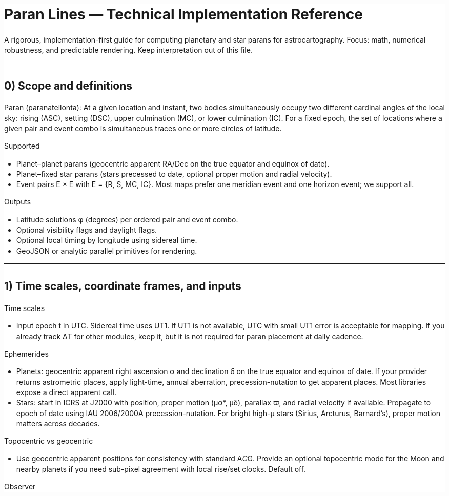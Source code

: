 # Paran Lines — Technical Implementation Reference

A rigorous, implementation-first guide for computing planetary and star parans for astrocartography. Focus: math, numerical robustness, and predictable rendering. Keep interpretation out of this file.

---

## 0) Scope and definitions

Paran (paranatellonta): At a given location and instant, two bodies simultaneously occupy two different cardinal angles of the local sky: rising (ASC), setting (DSC), upper culmination (MC), or lower culmination (IC). For a fixed epoch, the set of locations where a given pair and event combo is simultaneous traces one or more circles of latitude.

Supported

* Planet–planet parans (geocentric apparent RA/Dec on the true equator and equinox of date).
* Planet–fixed star parans (stars precessed to date, optional proper motion and radial velocity).
* Event pairs E × E with E = {R, S, MC, IC}. Most maps prefer one meridian event and one horizon event; we support all.

Outputs

* Latitude solutions φ (degrees) per ordered pair and event combo.
* Optional visibility flags and daylight flags.
* Optional local timing by longitude using sidereal time.
* GeoJSON or analytic parallel primitives for rendering.

---

## 1) Time scales, coordinate frames, and inputs

Time scales

* Input epoch t in UTC. Sidereal time uses UT1. If UT1 is not available, UTC with small UT1 error is acceptable for mapping. If you already track ΔT for other modules, keep it, but it is not required for paran placement at daily cadence.

Ephemerides

* Planets: geocentric apparent right ascension α and declination δ on the true equator and equinox of date. If your provider returns astrometric places, apply light-time, annual aberration, precession-nutation to get apparent places. Most libraries expose a direct apparent call.
* Stars: start in ICRS at J2000 with position, proper motion (μα\*, μδ), parallax ϖ, and radial velocity if available. Propagate to epoch of date using IAU 2006/2000A precession-nutation. For bright high-μ stars (Sirius, Arcturus, Barnard’s), proper motion matters across decades.

Topocentric vs geocentric

* Use geocentric apparent positions for consistency with standard A*C*G. Provide an optional topocentric mode for the Moon and nearby planets if you need sub-pixel agreement with local rise/set clocks. Default off.

Observer
